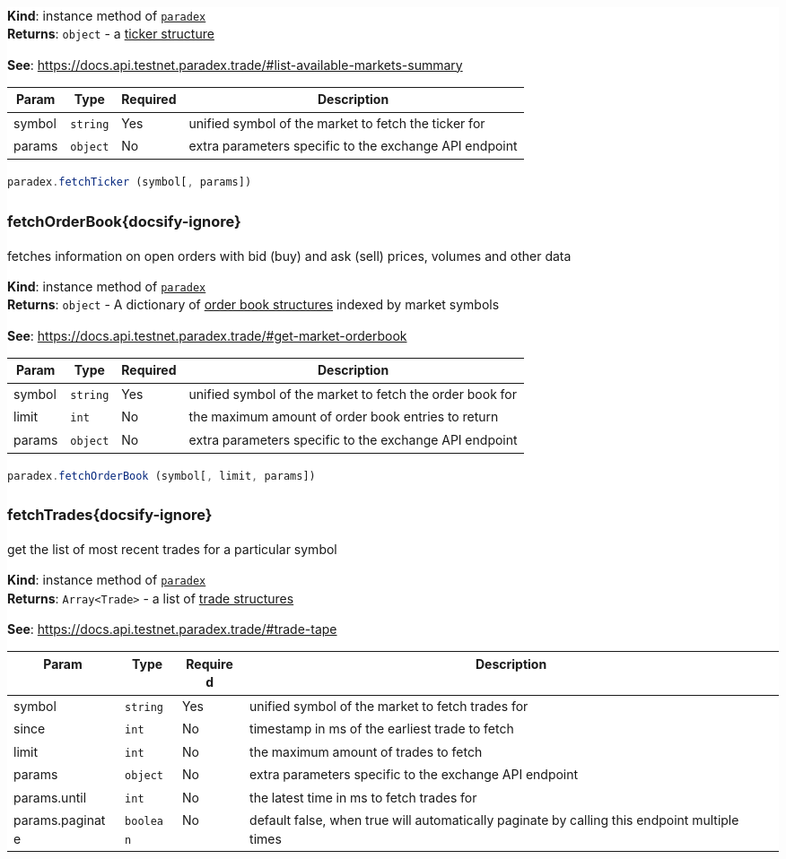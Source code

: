**Kind**: instance method of [<code>paradex</code>](#paradex)  
**Returns**: <code>object</code> - a [ticker structure](https://docs.ccxt.com/#/?id=ticker-structure)

**See**: https://docs.api.testnet.paradex.trade/#list-available-markets-summary  

| Param | Type | Required | Description |
| --- | --- | --- | --- |
| symbol | <code>string</code> | Yes | unified symbol of the market to fetch the ticker for |
| params | <code>object</code> | No | extra parameters specific to the exchange API endpoint |


```javascript
paradex.fetchTicker (symbol[, params])
```


<a name="fetchOrderBook" id="fetchorderbook"></a>

### fetchOrderBook{docsify-ignore}
fetches information on open orders with bid (buy) and ask (sell) prices, volumes and other data

**Kind**: instance method of [<code>paradex</code>](#paradex)  
**Returns**: <code>object</code> - A dictionary of [order book structures](https://docs.ccxt.com/#/?id=order-book-structure) indexed by market symbols

**See**: https://docs.api.testnet.paradex.trade/#get-market-orderbook  

| Param | Type | Required | Description |
| --- | --- | --- | --- |
| symbol | <code>string</code> | Yes | unified symbol of the market to fetch the order book for |
| limit | <code>int</code> | No | the maximum amount of order book entries to return |
| params | <code>object</code> | No | extra parameters specific to the exchange API endpoint |


```javascript
paradex.fetchOrderBook (symbol[, limit, params])
```


<a name="fetchTrades" id="fetchtrades"></a>

### fetchTrades{docsify-ignore}
get the list of most recent trades for a particular symbol

**Kind**: instance method of [<code>paradex</code>](#paradex)  
**Returns**: <code>Array&lt;Trade&gt;</code> - a list of [trade structures](https://docs.ccxt.com/#/?id=public-trades)

**See**: https://docs.api.testnet.paradex.trade/#trade-tape  

| Param | Type | Required | Description |
| --- | --- | --- | --- |
| symbol | <code>string</code> | Yes | unified symbol of the market to fetch trades for |
| since | <code>int</code> | No | timestamp in ms of the earliest trade to fetch |
| limit | <code>int</code> | No | the maximum amount of trades to fetch |
| params | <code>object</code> | No | extra parameters specific to the exchange API endpoint |
| params.until | <code>int</code> | No | the latest time in ms to fetch trades for |
| params.paginate | <code>boolean</code> | No | default false, when true will automatically paginate by calling this endpoint multiple times |
